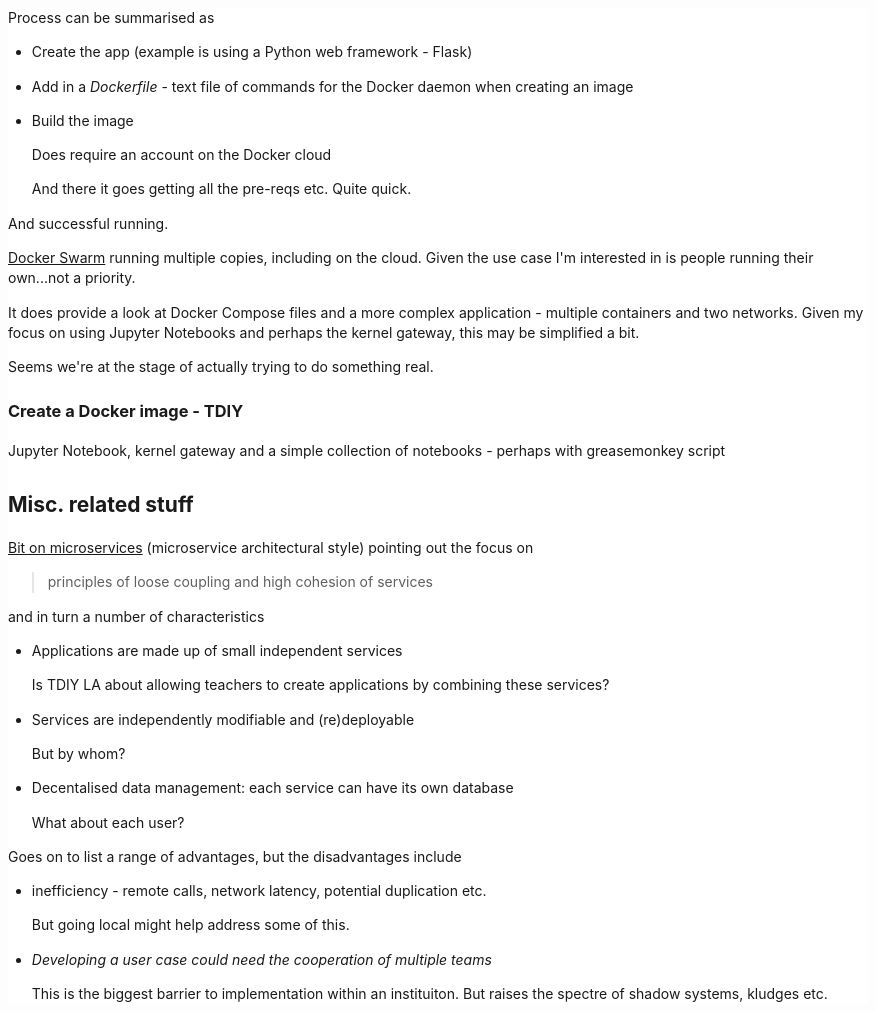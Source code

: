 Process can be summarised as

- Create the app (example is using a Python web framework - Flask)
- Add in a _Dockerfile_ - text file of commands for the Docker daemon when creating an image
- Build the image
    
    Does require an account on the Docker cloud
    
    And there it goes getting all the pre-reqs etc. Quite quick.
    

And successful running.

[Docker Swarm](https://github.com/docker/labs/blob/master/beginner/chapters/votingapp.md) running multiple copies, including on the cloud. Given the use case I'm interested in is people running their own...not a priority.

It does provide a look at Docker Compose files and a more complex application - multiple containers and two networks. Given my focus on using Jupyter Notebooks and perhaps the kernel gateway, this may be simplified a bit.

Seems we're at the stage of actually trying to do something real.

### Create a Docker image - TDIY

Jupyter Notebook, kernel gateway and a simple collection of notebooks - perhaps with greasemonkey script

## Misc. related stuff

[Bit on microservices](https://medium.com/flow-ci/a-simple-introduction-to-microservices-a69446d2c211) (microservice architectural style) pointing out the focus on

> principles of loose coupling and high cohesion of services

and in turn a number of characteristics

- Applications are made up of small independent services
    
    Is TDIY LA about allowing teachers to create applications by combining these services?
    
- Services are independently modifiable and (re)deployable
    
    But by whom?
    
- Decentalised data management: each service can have its own database
    
    What about each user?
    

Goes on to list a range of advantages, but the disadvantages include

- inefficiency - remote calls, network latency, potential duplication etc.
    
    But going local might help address some of this.
    
- _Developing a user case could need the cooperation of multiple teams_
    
    This is the biggest barrier to implementation within an instituiton. But raises the spectre of shadow systems, kludges etc.
    